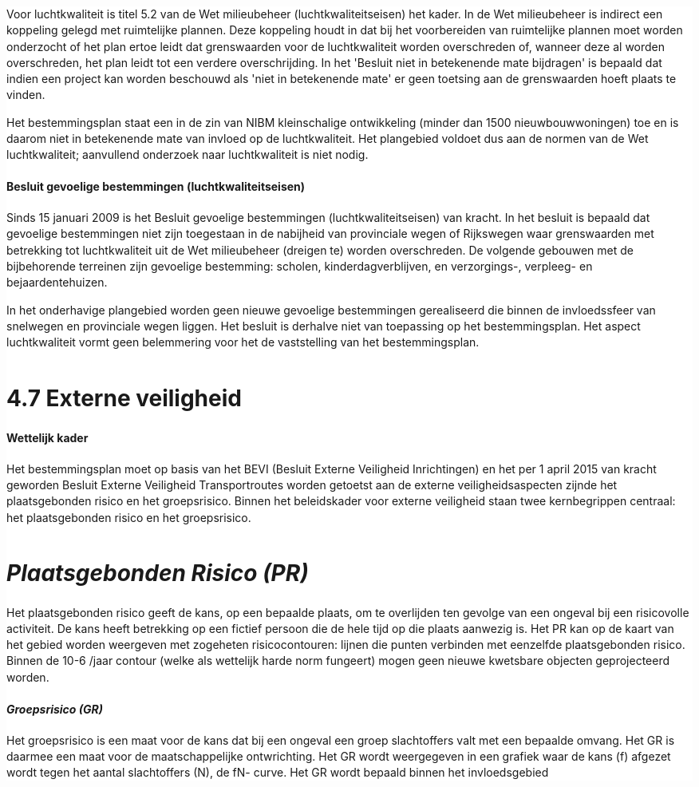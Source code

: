 Voor luchtkwaliteit is titel 5.2 van de Wet milieubeheer (luchtkwaliteitseisen) het kader. In de Wet milieubeheer is indirect een koppeling gelegd met ruimtelijke plannen. Deze koppeling houdt in dat bij het voorbereiden van ruimtelijke plannen moet worden onderzocht of het plan ertoe leidt dat grenswaarden voor de luchtkwaliteit worden overschreden of, wanneer deze al worden overschreden, het plan leidt tot een verdere overschrijding. In het 'Besluit niet in betekenende mate bijdragen' is bepaald dat indien een project kan worden beschouwd als 'niet in betekenende mate' er geen toetsing aan de grenswaarden hoeft plaats te vinden.

Het bestemmingsplan staat een in de zin van NIBM kleinschalige ontwikkeling (minder dan 1500 nieuwbouwwoningen) toe en is daarom niet in betekenende mate van invloed op de luchtkwaliteit. Het plangebied voldoet dus aan de normen van de Wet luchtkwaliteit; aanvullend onderzoek naar luchtkwaliteit is niet nodig.

#### Besluit gevoelige bestemmingen (luchtkwaliteitseisen)

Sinds 15 januari 2009 is het Besluit gevoelige bestemmingen (luchtkwaliteitseisen) van kracht. In het besluit is bepaald dat gevoelige bestemmingen niet zijn toegestaan in de nabijheid van provinciale wegen of Rijkswegen waar grenswaarden met betrekking tot luchtkwaliteit uit de Wet milieubeheer (dreigen te) worden overschreden. De volgende gebouwen met de bijbehorende terreinen zijn gevoelige bestemming: scholen, kinderdagverblijven, en verzorgings-, verpleeg- en bejaardentehuizen.

In het onderhavige plangebied worden geen nieuwe gevoelige bestemmingen gerealiseerd die binnen de invloedssfeer van snelwegen en provinciale wegen liggen. Het besluit is derhalve niet van toepassing op het bestemmingsplan. Het aspect luchtkwaliteit vormt geen belemmering voor het de vaststelling van het bestemmingsplan.

# **4.7 Externe veiligheid**

#### Wettelijk kader

Het bestemmingsplan moet op basis van het BEVI (Besluit Externe Veiligheid Inrichtingen) en het per 1 april 2015 van kracht geworden Besluit Externe Veiligheid Transportroutes worden getoetst aan de externe veiligheidsaspecten zijnde het plaatsgebonden risico en het groepsrisico. Binnen het beleidskader voor externe veiligheid staan twee kernbegrippen centraal: het plaatsgebonden risico en het groepsrisico.

# *Plaatsgebonden Risico (PR)*

Het plaatsgebonden risico geeft de kans, op een bepaalde plaats, om te overlijden ten gevolge van een ongeval bij een risicovolle activiteit. De kans heeft betrekking op een fictief persoon die de hele tijd op die plaats aanwezig is. Het PR kan op de kaart van het gebied worden weergeven met zogeheten risicocontouren: lijnen die punten verbinden met eenzelfde plaatsgebonden risico. Binnen de 10-6 /jaar contour (welke als wettelijk harde norm fungeert) mogen geen nieuwe kwetsbare objecten geprojecteerd worden.

#### *Groepsrisico (GR)*

Het groepsrisico is een maat voor de kans dat bij een ongeval een groep slachtoffers valt met een bepaalde omvang. Het GR is daarmee een maat voor de maatschappelijke ontwrichting. Het GR wordt weergegeven in een grafiek waar de kans (f) afgezet wordt tegen het aantal slachtoffers (N), de fN- curve. Het GR wordt bepaald binnen het invloedsgebied
